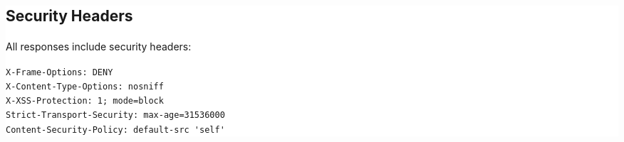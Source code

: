 ## Security Headers
All responses include security headers:
```
X-Frame-Options: DENY
X-Content-Type-Options: nosniff
X-XSS-Protection: 1; mode=block
Strict-Transport-Security: max-age=31536000
Content-Security-Policy: default-src 'self'
```